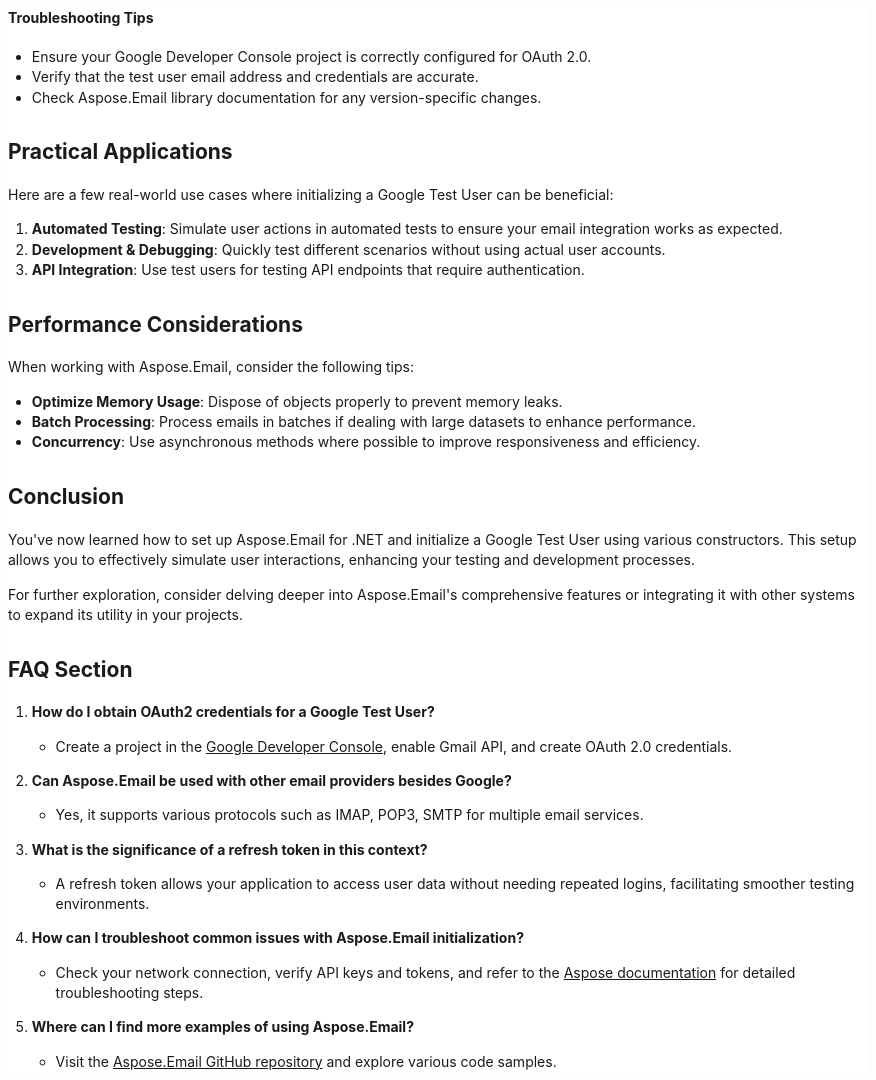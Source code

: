 #### Troubleshooting Tips

- Ensure your Google Developer Console project is correctly configured for OAuth 2.0.
- Verify that the test user email address and credentials are accurate.
- Check Aspose.Email library documentation for any version-specific changes.

## Practical Applications

Here are a few real-world use cases where initializing a Google Test User can be beneficial:

1. **Automated Testing**: Simulate user actions in automated tests to ensure your email integration works as expected.
2. **Development & Debugging**: Quickly test different scenarios without using actual user accounts.
3. **API Integration**: Use test users for testing API endpoints that require authentication.

## Performance Considerations

When working with Aspose.Email, consider the following tips:

- **Optimize Memory Usage**: Dispose of objects properly to prevent memory leaks.
- **Batch Processing**: Process emails in batches if dealing with large datasets to enhance performance.
- **Concurrency**: Use asynchronous methods where possible to improve responsiveness and efficiency.

## Conclusion

You've now learned how to set up Aspose.Email for .NET and initialize a Google Test User using various constructors. This setup allows you to effectively simulate user interactions, enhancing your testing and development processes.

For further exploration, consider delving deeper into Aspose.Email's comprehensive features or integrating it with other systems to expand its utility in your projects.

## FAQ Section

1. **How do I obtain OAuth2 credentials for a Google Test User?**
   - Create a project in the [Google Developer Console](https://console.developers.google.com/), enable Gmail API, and create OAuth 2.0 credentials.

2. **Can Aspose.Email be used with other email providers besides Google?**
   - Yes, it supports various protocols such as IMAP, POP3, SMTP for multiple email services.

3. **What is the significance of a refresh token in this context?**
   - A refresh token allows your application to access user data without needing repeated logins, facilitating smoother testing environments.

4. **How can I troubleshoot common issues with Aspose.Email initialization?**
   - Check your network connection, verify API keys and tokens, and refer to the [Aspose documentation](https://reference.aspose.com/email/net/) for detailed troubleshooting steps.

5. **Where can I find more examples of using Aspose.Email?**
   - Visit the [Aspose.Email GitHub repository](https://github.com/aspose-email/Aspose.Email-for-.NET) and explore various code samples.
